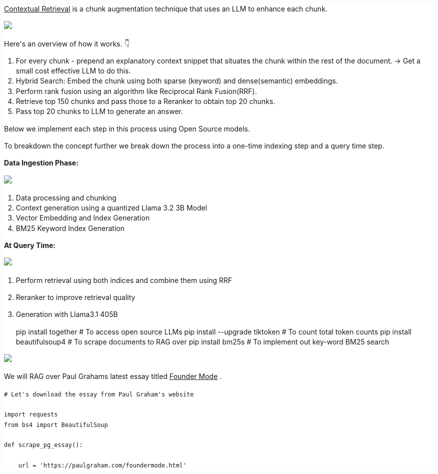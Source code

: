 [Contextual Retrieval](https://www.anthropic.com/news/contextual-retrieval) is a chunk augmentation technique that uses an LLM to enhance each chunk.

![](https://files.readme.io/d155bd890d71de25c1fd1d6a1b1f4a662a948764565ce5f9fdfef8ac016185b8-image.png)

Here's an overview of how it works. 👇

1.  For every chunk - prepend an explanatory context snippet that situates the chunk within the rest of the document. -> Get a small cost effective LLM to do this.
2.  Hybrid Search: Embed the chunk using both sparse (keyword) and dense(semantic) embeddings.
3.  Perform rank fusion using an algorithm like Reciprocal Rank Fusion(RRF).
4.  Retrieve top 150 chunks and pass those to a Reranker to obtain top 20 chunks.
5.  Pass top 20 chunks to LLM to generate an answer.

Below we implement each step in this process using Open Source models.

To breakdown the concept further we break down the process into a one-time indexing step and a query time step.

**Data Ingestion Phase:**

![](https://files.readme.io/ebc155df774f0869538be3912d7a8b4273b16a7e982da0436b6741142d76de55-image.png)

1.  Data processing and chunking
2.  Context generation using a quantized Llama 3.2 3B Model
3.  Vector Embedding and Index Generation
4.  BM25 Keyword Index Generation

**At Query Time:**

![](https://files.readme.io/1b4c444b27e8051a9d52c6ae93d1d41da131116a7d954337204f553e3c8ee67a-image.png)

1.  Perform retrieval using both indices and combine them using RRF
2.  Reranker to improve retrieval quality
3.  Generation with Llama3.1 405B

    pip install together # To access open source LLMs
    pip install --upgrade tiktoken # To count total token counts
    pip install beautifulsoup4 # To scrape documents to RAG over
    pip install bm25s # To implement out key-word BM25 search


![](https://files.readme.io/8fcfe9bad4b50d51016168a52b38b74d13e2e53c2110e99fa157ca5dceaa413a-image.png)

We will RAG over Paul Grahams latest essay titled [Founder Mode](https://paulgraham.com/foundermode.html) .

    # Let's download the essay from Paul Graham's website
    
    import requests
    from bs4 import BeautifulSoup
    
    def scrape_pg_essay():
    
        url = 'https://paulgraham.com/foundermode.html'
    